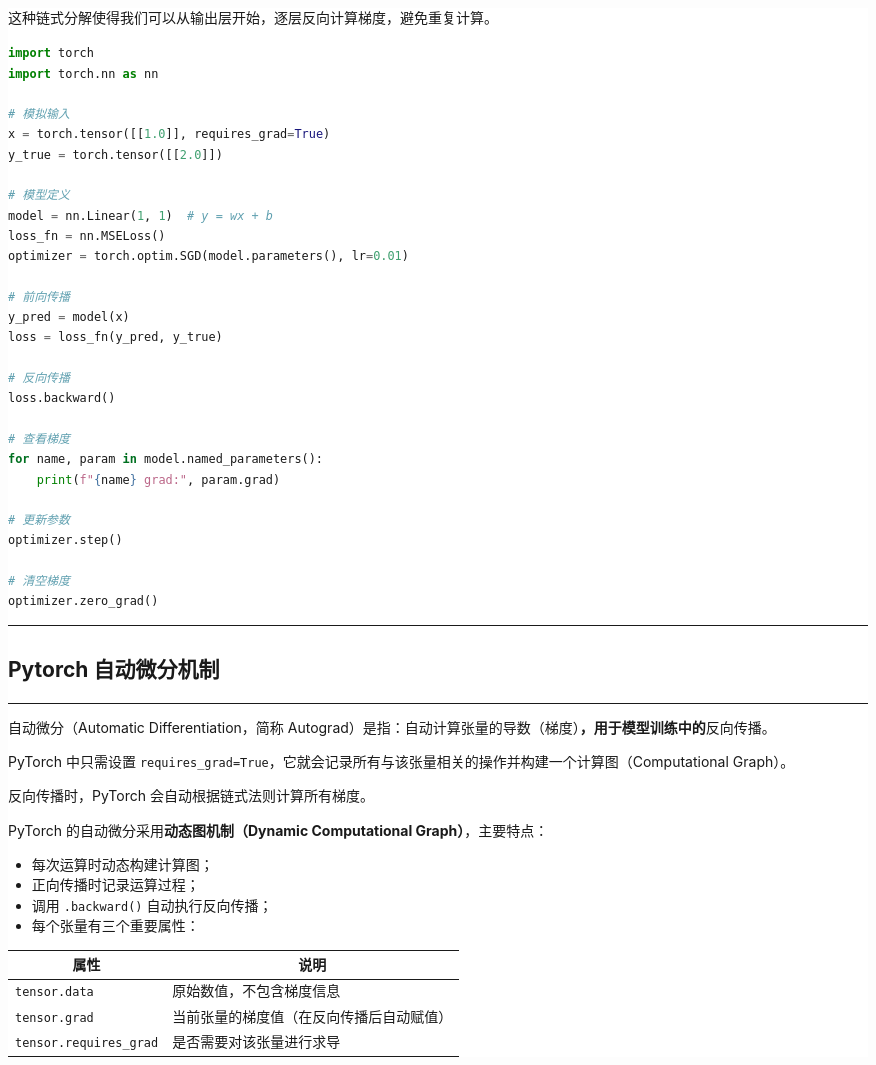 这种链式分解使得我们可以从输出层开始，逐层反向计算梯度，避免重复计算。

```python
import torch
import torch.nn as nn

# 模拟输入
x = torch.tensor([[1.0]], requires_grad=True)
y_true = torch.tensor([[2.0]])

# 模型定义
model = nn.Linear(1, 1)  # y = wx + b
loss_fn = nn.MSELoss()
optimizer = torch.optim.SGD(model.parameters(), lr=0.01)

# 前向传播
y_pred = model(x)
loss = loss_fn(y_pred, y_true)

# 反向传播
loss.backward()

# 查看梯度
for name, param in model.named_parameters():
    print(f"{name} grad:", param.grad)

# 更新参数
optimizer.step()

# 清空梯度
optimizer.zero_grad()
```

------

## Pytorch 自动微分机制

****

自动微分（Automatic Differentiation，简称 Autograd）是指：自动计算张量的导数（梯度）**，用于模型训练中的**反向传播。

PyTorch 中只需设置 `requires_grad=True`，它就会记录所有与该张量相关的操作并构建一个计算图（Computational Graph）。

反向传播时，PyTorch 会自动根据链式法则计算所有梯度。

PyTorch 的自动微分采用**动态图机制（Dynamic Computational Graph）**，主要特点：

- 每次运算时动态构建计算图；
- 正向传播时记录运算过程；
- 调用 `.backward()` 自动执行反向传播；
- 每个张量有三个重要属性：

| 属性                   | 说明                                     |
| ---------------------- | ---------------------------------------- |
| `tensor.data`          | 原始数值，不包含梯度信息                 |
| `tensor.grad`          | 当前张量的梯度值（在反向传播后自动赋值） |
| `tensor.requires_grad` | 是否需要对该张量进行求导                 |
